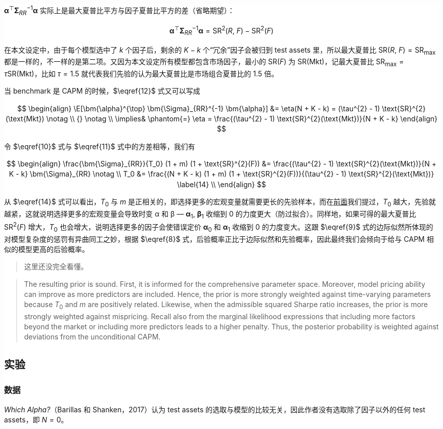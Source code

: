 $\bm{\alpha}^{\top} \bm{\Sigma}_{RR}^{-1} \bm{\alpha}$ 实际上是最大夏普比平方与因子夏普比平方的差（省略期望）：

$$
\bm{\alpha}^{\top} \bm{\Sigma}_{RR}^{-1} \bm{\alpha} = \text{SR}^{2}(R,\ F) - \text{SR}^{2}(F)
$$

在本文设定中，由于每个模型选中了 $k$ 个因子后，剩余的 $K - k$ 个“冗余”因子会被归到 test assets 里，所以最大夏普比 $\text{SR}(R,\ F) = \text{SR}_{\text{max}}$ 都是一样的，不一样的是第二项。又因为本文设定所有模型都包含市场因子，最小的 $\text{SR}(F)$ 为 $\text{SR}(\text{Mkt})$，记最大夏普比 $\text{SR}_{\text{max}} = \tau \text{SR}(\text{Mkt})$，比如 $\tau = 1.5$ 就代表我们先验的认为最大夏普比是市场组合夏普比的 $1.5$ 倍。

当 benchmark 是 CAPM 的时候，$\eqref{12}$ 式又可以写成

$$
\begin{align}
    \E[\bm{\alpha}^{\top} \bm{\Sigma}_{RR}^{-1} \bm{\alpha}] &= \eta(N + K - k) = (\tau^{2} - 1) \text{SR}^{2}(\text{Mkt}) \notag \\
    {} \notag \\
    \implies& \phantom{=} \eta = \frac{(\tau^{2} - 1) \text{SR}^{2}(\text{Mkt})}{N + K - k}
\end{align}
$$

令 $\eqref{10}$ 式与 $\eqref{11}$ 式中的方差相等，我们有

$$
\begin{align}
    \frac{\bm{\Sigma}_{RR}}{T_0} (1 + m) (1 + \text{SR}^{2}(F)) &= \frac{(\tau^{2} - 1) \text{SR}^{2}(\text{Mkt})}{N + K - k} \bm{\Sigma}_{RR} \notag \\
    T_0 &= \frac{(N + K - k) (1 + m) (1 + \text{SR}^{2}(F))}{(\tau^{2} - 1) \text{SR}^{2}(\text{Mkt})} \label{14} \\
\end{align}
$$

从 $\eqref{14}$ 式可以看出，$T_0$ 与 $m$ 是正相关的，即选择更多的宏观变量就需要更长的先验样本，而在[前面](#经验贝叶斯)我们提过，$T_0$ 越大，先验就越紧，这就说明选择更多的宏观变量会导致时变 α 和 β &mdash; $\bm{\alpha}_{1},\ \bm{\beta}_1$ 收缩到 0 的力度更大（防过拟合）。同样地，如果可得的最大夏普比 $\text{SR}^{2}(F)$ 增大，$T_0$ 也会增大，说明选择更多的因子会使错误定价 $\bm{\alpha}_{0}$ 和 $\bm{\alpha}_{1}$ 收缩到 0 的力度变大。这跟 $\eqref{9}$ 式的边际似然所体现的对模型复杂度的惩罚有异曲同工之妙，根据 $\eqref{8}$ 式，后验概率正比于边际似然和先验概率，因此最终我们会倾向于给与 CAPM 相似的模型更高的后验概率。

> 这里还没完全看懂。

> The resulting prior is sound. First, it is informed for the comprehensive parameter space. Moreover, model pricing ability can improve as more predictors are included. Hence, the prior is more strongly weighted against time-varying parameters because $T_0$ and $m$ are positively related. Likewise, when the admissible squared Sharpe ratio increases, the prior is more strongly weighted against mispricing. Recall also from the marginal likelihood expressions that including more factors beyond the market or including more predictors leads to a higher penalty. Thus, the posterior probability is weighted against deviations from the unconditional CAPM.

## 实验

### 数据

<i>Which Alpha?</i>（Barillas 和 Shanken，2017）认为 test assets 的选取与模型的比较无关，因此作者没有选取除了因子以外的任何 test assets，即 $N = 0$。
